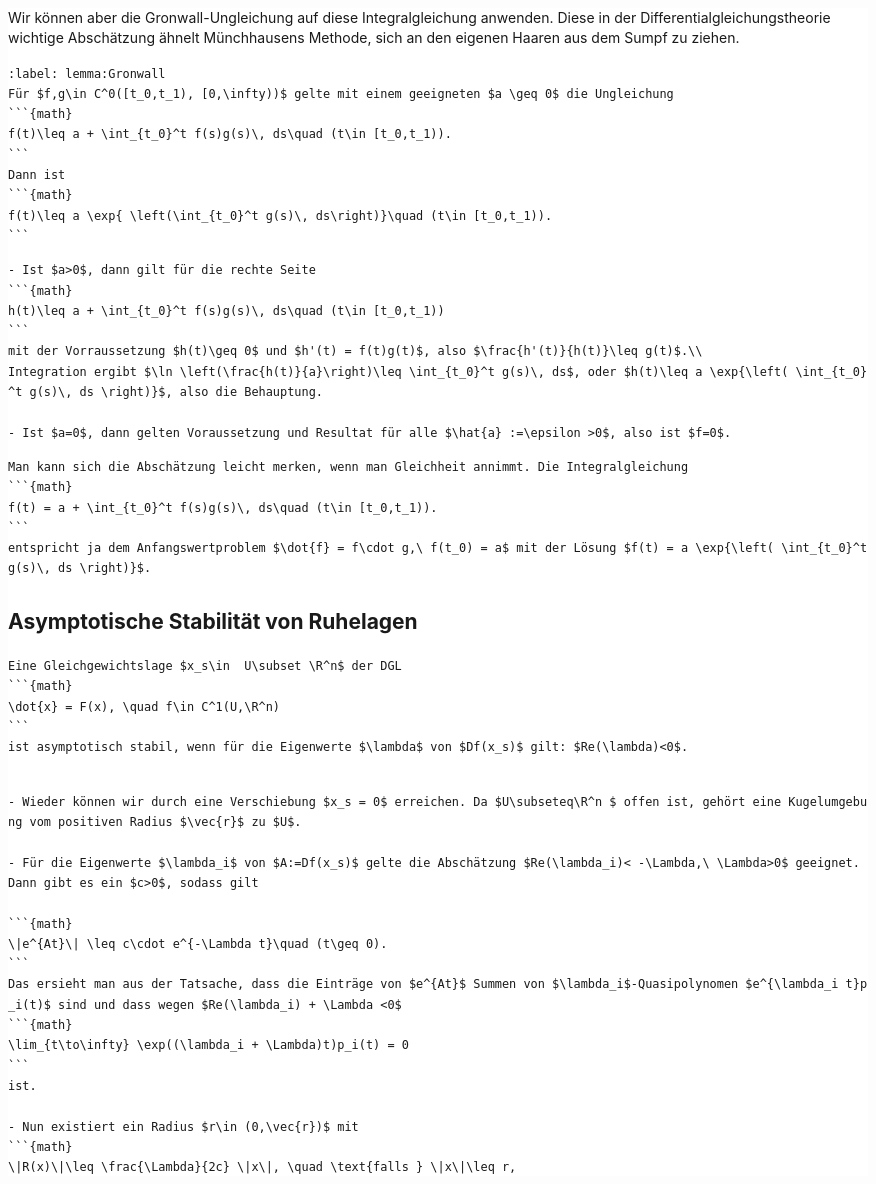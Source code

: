 Wir können aber die Gronwall-Ungleichung auf diese Integralgleichung anwenden. Diese in der Differentialgleichungstheorie wichtige Abschätzung ähnelt Münchhausens Methode, sich an den eigenen Haaren aus dem Sumpf zu ziehen.

````{prf:lemma} Gronwall-Ungleichung
:label: lemma:Gronwall
Für $f,g\in C^0([t_0,t_1), [0,\infty))$ gelte mit einem geeigneten $a \geq 0$ die Ungleichung
```{math}
f(t)\leq a + \int_{t_0}^t f(s)g(s)\, ds\quad (t\in [t_0,t_1)).
```
Dann ist
```{math}
f(t)\leq a \exp{ \left(\int_{t_0}^t g(s)\, ds\right)}\quad (t\in [t_0,t_1)).
```
````

````{prf:proof}
- Ist $a>0$, dann gilt für die rechte Seite
```{math}
h(t)\leq a + \int_{t_0}^t f(s)g(s)\, ds\quad (t\in [t_0,t_1))
```
mit der Vorraussetzung $h(t)\geq 0$ und $h'(t) = f(t)g(t)$, also $\frac{h'(t)}{h(t)}\leq g(t)$.\\
Integration ergibt $\ln \left(\frac{h(t)}{a}\right)\leq \int_{t_0}^t g(s)\, ds$, oder $h(t)\leq a \exp{\left( \int_{t_0}^t g(s)\, ds \right)}$, also die Behauptung.

- Ist $a=0$, dann gelten Voraussetzung und Resultat für alle $\hat{a} :=\epsilon >0$, also ist $f=0$.
````

````{prf:remark} Zur Gronwall-Ungleichung
Man kann sich die Abschätzung leicht merken, wenn man Gleichheit annimmt. Die Integralgleichung
```{math}
f(t) = a + \int_{t_0}^t f(s)g(s)\, ds\quad (t\in [t_0,t_1)).
```
entspricht ja dem Anfangswertproblem $\dot{f} = f\cdot g,\ f(t_0) = a$ mit der Lösung $f(t) = a \exp{\left( \int_{t_0}^t g(s)\, ds \right)}$.

````

## Asymptotische Stabilität von Ruhelagen

````{prf:theorem} Asymptotische stabilität von Ruhelagen
Eine Gleichgewichtslage $x_s\in  U\subset \R^n$ der DGL
```{math}
\dot{x} = F(x), \quad f\in C^1(U,\R^n)
```
ist asymptotisch stabil, wenn für die Eigenwerte $\lambda$ von $Df(x_s)$ gilt: $Re(\lambda)<0$.
````

````{prf:proof}

- Wieder können wir durch eine Verschiebung $x_s = 0$ erreichen. Da $U\subseteq\R^n $ offen ist, gehört eine Kugelumgebung vom positiven Radius $\vec{r}$ zu $U$.

- Für die Eigenwerte $\lambda_i$ von $A:=Df(x_s)$ gelte die Abschätzung $Re(\lambda_i)< -\Lambda,\ \Lambda>0$ geeignet. Dann gibt es ein $c>0$, sodass gilt

```{math}
\|e^{At}\| \leq c\cdot e^{-\Lambda t}\quad (t\geq 0).
```
Das ersieht man aus der Tatsache, dass die Einträge von $e^{At}$ Summen von $\lambda_i$-Quasipolynomen $e^{\lambda_i t}p_i(t)$ sind und dass wegen $Re(\lambda_i) + \Lambda <0$
```{math}
\lim_{t\to\infty} \exp((\lambda_i + \Lambda)t)p_i(t) = 0
```
ist.

- Nun existiert ein Radius $r\in (0,\vec{r})$ mit
```{math}
\|R(x)\|\leq \frac{\Lambda}{2c} \|x\|, \quad \text{falls } \|x\|\leq r,
````